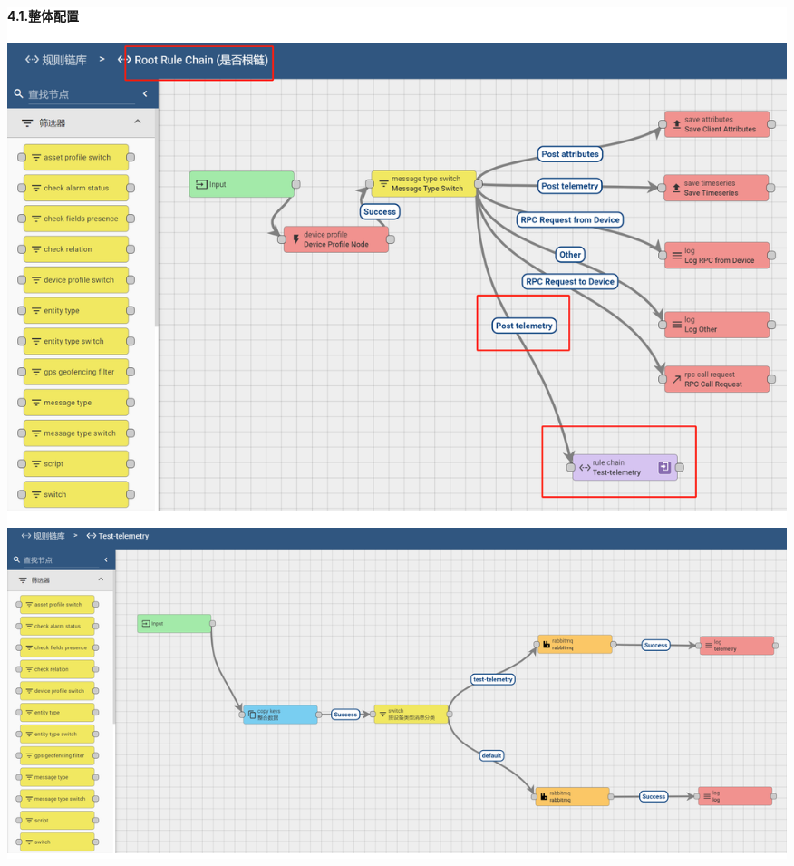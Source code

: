 #### 4.1.整体配置

![](/images/iot/dev/dev-telemetry/telemetry-19.png)

![](/images/iot/dev/dev-telemetry/telemetry-20.png)
